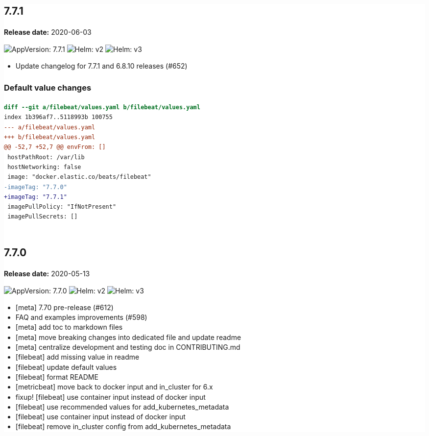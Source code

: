 ## 7.7.1 

**Release date:** 2020-06-03

![AppVersion: 7.7.1](https://img.shields.io/static/v1?label=AppVersion&message=7.7.1&color=success&logo=)
![Helm: v2](https://img.shields.io/static/v1?label=Helm&message=v2&color=inactive&logo=helm)
![Helm: v3](https://img.shields.io/static/v1?label=Helm&message=v3&color=informational&logo=helm)


* Update changelog for 7.7.1 and 6.8.10 releases (#652) 

### Default value changes

```diff
diff --git a/filebeat/values.yaml b/filebeat/values.yaml
index 1b396af7..5118993b 100755
--- a/filebeat/values.yaml
+++ b/filebeat/values.yaml
@@ -52,7 +52,7 @@ envFrom: []
 hostPathRoot: /var/lib
 hostNetworking: false
 image: "docker.elastic.co/beats/filebeat"
-imageTag: "7.7.0"
+imageTag: "7.7.1"
 imagePullPolicy: "IfNotPresent"
 imagePullSecrets: []
 
```

## 7.7.0 

**Release date:** 2020-05-13

![AppVersion: 7.7.0](https://img.shields.io/static/v1?label=AppVersion&message=7.7.0&color=success&logo=)
![Helm: v2](https://img.shields.io/static/v1?label=Helm&message=v2&color=inactive&logo=helm)
![Helm: v3](https://img.shields.io/static/v1?label=Helm&message=v3&color=informational&logo=helm)


* [meta] 7.70 pre-release (#612) 
* FAQ and examples improvements (#598) 
* [meta] add toc to markdown files 
* [meta] move breaking changes into dedicated file and update readme 
* [meta] centralize development and testing doc in CONTRIBUTING.md 
* [filebeat] add missing value in readme 
* [filebeat] update default values 
* [filebeat] format README 
* [metricbeat] move back to docker input and in_cluster for 6.x 
* fixup! [filebeat] use container input instead of docker input 
* [filebeat] use recommended values for add_kubernetes_metadata 
* [filebeat] use container input instead of docker input 
* [filebeat] remove in_cluster config from add_kubernetes_metadata 
